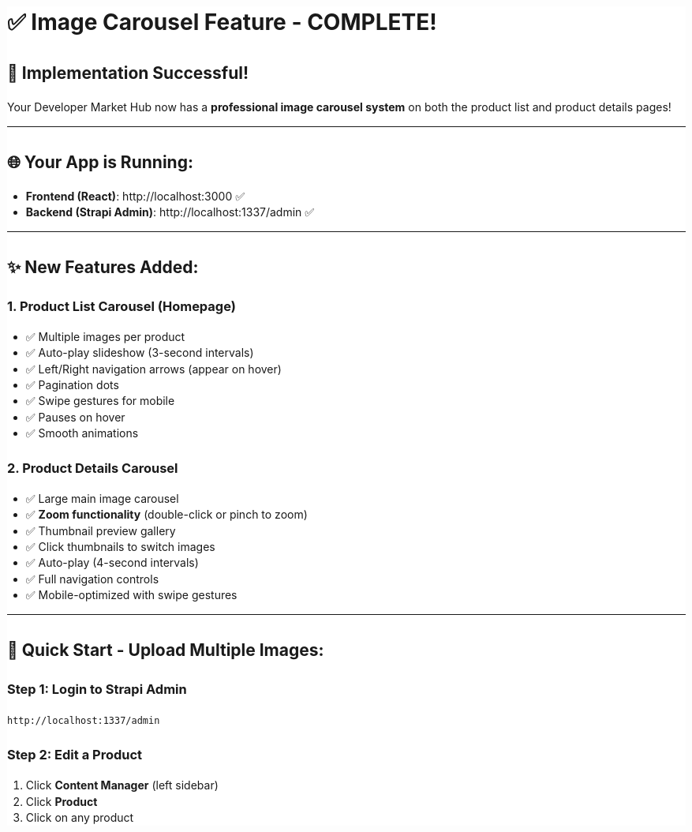 # ✅ Image Carousel Feature - COMPLETE!

## 🎉 **Implementation Successful!**

Your Developer Market Hub now has a **professional image carousel system** on both the product list and product details pages!

---

## 🌐 **Your App is Running:**

- **Frontend (React)**: http://localhost:3000 ✅
- **Backend (Strapi Admin)**: http://localhost:1337/admin ✅

---

## ✨ **New Features Added:**

### **1. Product List Carousel (Homepage)**
- ✅ Multiple images per product
- ✅ Auto-play slideshow (3-second intervals)
- ✅ Left/Right navigation arrows (appear on hover)
- ✅ Pagination dots
- ✅ Swipe gestures for mobile
- ✅ Pauses on hover
- ✅ Smooth animations

### **2. Product Details Carousel**
- ✅ Large main image carousel
- ✅ **Zoom functionality** (double-click or pinch to zoom)
- ✅ Thumbnail preview gallery
- ✅ Click thumbnails to switch images
- ✅ Auto-play (4-second intervals)
- ✅ Full navigation controls
- ✅ Mobile-optimized with swipe gestures

---

## 📸 **Quick Start - Upload Multiple Images:**

### **Step 1: Login to Strapi Admin**
```
http://localhost:1337/admin
```

### **Step 2: Edit a Product**
1. Click **Content Manager** (left sidebar)
2. Click **Product**
3. Click on any product
